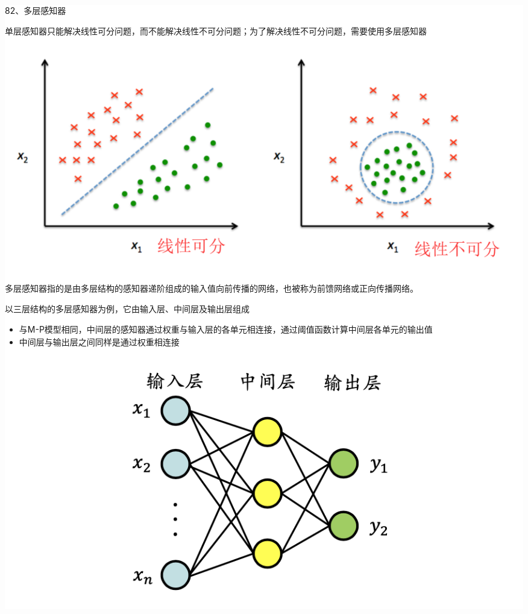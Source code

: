 

82、多层感知器

单层感知器只能解决线性可分问题，而不能解决线性不可分问题；为了解决线性不可分问题，需要使用多层感知器 

 ![4.6](Images/4.6.png) 

多层感知器指的是由多层结构的感知器递阶组成的输入值向前传播的网络，也被称为前馈网络或正向传播网络。

以三层结构的多层感知器为例，它由输入层、中间层及输出层组成

-   与M-P模型相同，中间层的感知器通过权重与输入层的各单元相连接，通过阈值函数计算中间层各单元的输出值
-   中间层与输出层之间同样是通过权重相连接

 ![4.7](Images/4.7.png) 
